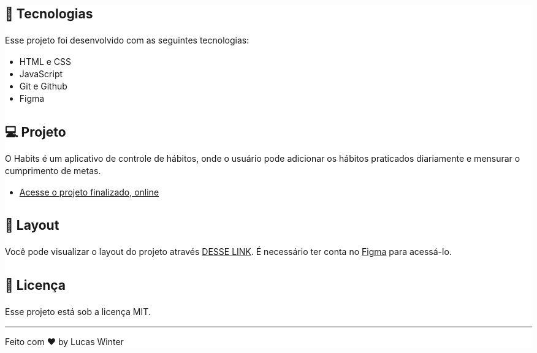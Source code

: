 ## 🚀 Tecnologias

Esse projeto foi desenvolvido com as seguintes tecnologias:

- HTML e CSS
- JavaScript
- Git e Github
- Figma

## 💻 Projeto

O Habits é um aplicativo de controle de hábitos, onde o usuário pode adicionar os hábitos praticados diariamente e mensurar o cumprimento de metas.

- [Acesse o projeto finalizado, online](lucaswinter1.github.io/nlw-setup/)

## 🔖 Layout

Você pode visualizar o layout do projeto através [DESSE LINK](https://www.figma.com/file/mmDx1O07QWjxcUYuPqgt76/Habits-(e)-(Community)?node-id=6%3A910&t=LorJVvt24zyTLuhl-1). É necessário ter conta no [Figma](https://figma.com) para acessá-lo.

## 📕 Licença

Esse projeto está sob a licença MIT.

---

Feito com ♥ by Lucas Winter
